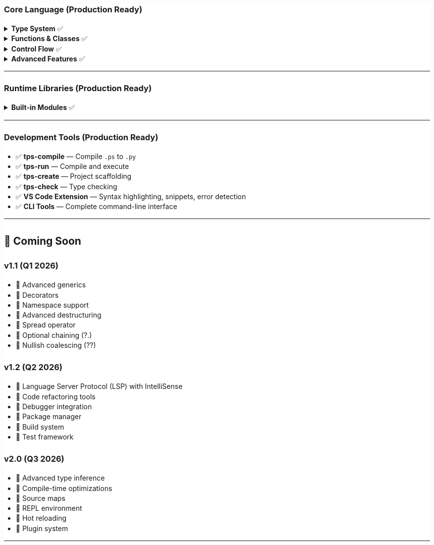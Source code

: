 ### Core Language (Production Ready)

<details><summary><b>Type System</b> ✅</summary></details>

<details><summary><b>Functions & Classes</b> ✅</summary></details>

<details><summary><b>Control Flow</b> ✅</summary></details>

<details><summary><b>Advanced Features</b> ✅</summary></details>

---

### Runtime Libraries (Production Ready)

<details><summary><b>Built-in Modules</b> ✅</summary></details>

---

### Development Tools (Production Ready)

- ✅ **tps-compile** — Compile `.ps` to `.py`  
- ✅ **tps-run** — Compile and execute  
- ✅ **tps-create** — Project scaffolding  
- ✅ **tps-check** — Type checking  
- ✅ **VS Code Extension** — Syntax highlighting, snippets, error detection  
- ✅ **CLI Tools** — Complete command-line interface  

---

## 🔄 Coming Soon

### v1.1 (Q1 2026)

- 🔄 Advanced generics  
- 🔄 Decorators  
- 🔄 Namespace support  
- 🔄 Advanced destructuring  
- 🔄 Spread operator  
- 🔄 Optional chaining (?.)  
- 🔄 Nullish coalescing (??)  

### v1.2 (Q2 2026)

- 🔄 Language Server Protocol (LSP) with IntelliSense  
- 🔄 Code refactoring tools  
- 🔄 Debugger integration  
- 🔄 Package manager  
- 🔄 Build system  
- 🔄 Test framework  

### v2.0 (Q3 2026)

- 🔄 Advanced type inference  
- 🔄 Compile-time optimizations  
- 🔄 Source maps  
- 🔄 REPL environment  
- 🔄 Hot reloading  
- 🔄 Plugin system  

---
